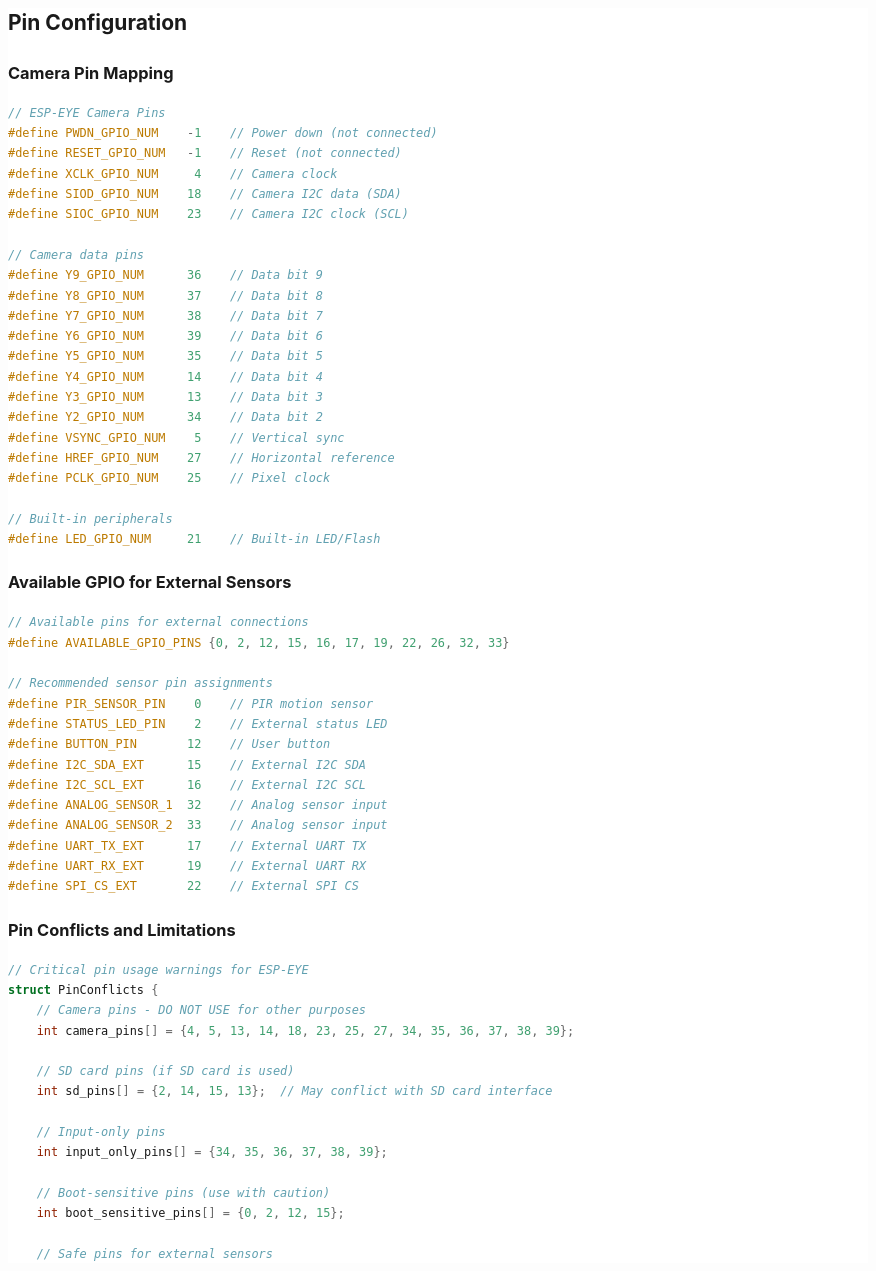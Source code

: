 ## Pin Configuration

### Camera Pin Mapping
```cpp
// ESP-EYE Camera Pins
#define PWDN_GPIO_NUM    -1    // Power down (not connected)
#define RESET_GPIO_NUM   -1    // Reset (not connected)
#define XCLK_GPIO_NUM     4    // Camera clock
#define SIOD_GPIO_NUM    18    // Camera I2C data (SDA)
#define SIOC_GPIO_NUM    23    // Camera I2C clock (SCL)

// Camera data pins
#define Y9_GPIO_NUM      36    // Data bit 9
#define Y8_GPIO_NUM      37    // Data bit 8
#define Y7_GPIO_NUM      38    // Data bit 7
#define Y6_GPIO_NUM      39    // Data bit 6
#define Y5_GPIO_NUM      35    // Data bit 5
#define Y4_GPIO_NUM      14    // Data bit 4
#define Y3_GPIO_NUM      13    // Data bit 3
#define Y2_GPIO_NUM      34    // Data bit 2
#define VSYNC_GPIO_NUM    5    // Vertical sync
#define HREF_GPIO_NUM    27    // Horizontal reference
#define PCLK_GPIO_NUM    25    // Pixel clock

// Built-in peripherals
#define LED_GPIO_NUM     21    // Built-in LED/Flash
```

### Available GPIO for External Sensors
```cpp
// Available pins for external connections
#define AVAILABLE_GPIO_PINS {0, 2, 12, 15, 16, 17, 19, 22, 26, 32, 33}

// Recommended sensor pin assignments
#define PIR_SENSOR_PIN    0    // PIR motion sensor
#define STATUS_LED_PIN    2    // External status LED
#define BUTTON_PIN       12    // User button
#define I2C_SDA_EXT      15    // External I2C SDA
#define I2C_SCL_EXT      16    // External I2C SCL
#define ANALOG_SENSOR_1  32    // Analog sensor input
#define ANALOG_SENSOR_2  33    // Analog sensor input
#define UART_TX_EXT      17    // External UART TX
#define UART_RX_EXT      19    // External UART RX
#define SPI_CS_EXT       22    // External SPI CS
```

### Pin Conflicts and Limitations
```cpp
// Critical pin usage warnings for ESP-EYE
struct PinConflicts {
    // Camera pins - DO NOT USE for other purposes
    int camera_pins[] = {4, 5, 13, 14, 18, 23, 25, 27, 34, 35, 36, 37, 38, 39};
    
    // SD card pins (if SD card is used)
    int sd_pins[] = {2, 14, 15, 13};  // May conflict with SD card interface
    
    // Input-only pins
    int input_only_pins[] = {34, 35, 36, 37, 38, 39};
    
    // Boot-sensitive pins (use with caution)
    int boot_sensitive_pins[] = {0, 2, 12, 15};
    
    // Safe pins for external sensors
```